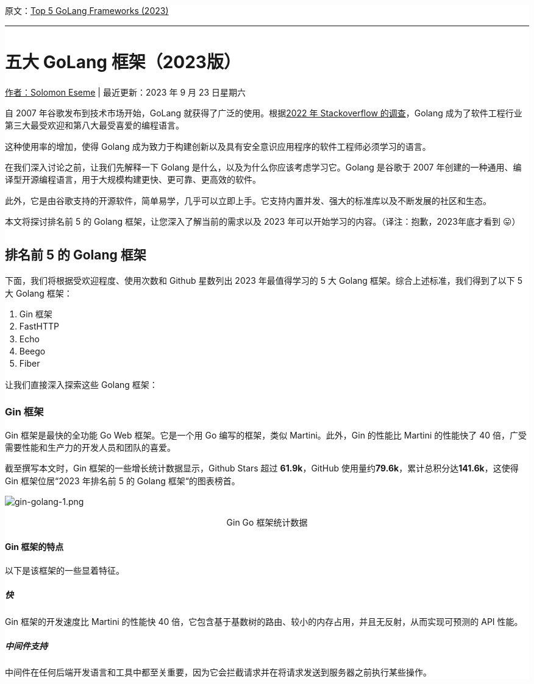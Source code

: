 原文：[Top 5 GoLang Frameworks (2023)](https://masteringbackend.com/posts/top-5-golang-frameworks)

---


# 五大 GoLang 框架（2023版）

[作者：Solomon Eseme](/authors/kaperskyguru) | 最近更新：2023 年 9 月 23 日星期六

自 2007 年谷歌发布到技术市场开始，GoLang 就获得了广泛的使用。根据[2022 年 Stackoverflow 的调查](https://survey.stackoverflow.co/2022/#most-loved-dreaded-and-wanted-language-love-dread)，Golang 成为了软件工程行业第三大最受欢迎和第八大最受喜爱的编程语言。

这种使用率的增加，使得 Golang 成为致力于构建创新以及具有安全意识应用程序的软件工程师必须学习的语言。

在我们深入讨论之前，让我们先解释一下 Golang 是什么，以及为什么你应该考虑学习它。Golang 是谷歌于 2007 年创建的一种通用、编译型开源编程语言，用于大规模构建更快、更可靠、更高效的软件。

此外，它是由谷歌支持的开源软件，简单易学，几乎可以立即上手。它支持内置并发、强大的标准库以及不断发展的社区和生态。

本文将探讨排名前 5 的 Golang 框架，让您深入了解当前的需求以及 2023 年可以开始学习的内容。（译注：抱歉，2023年底才看到 😛）

## **排名前 5 的 Golang 框架**

下面，我们将根据受欢迎程度、使用次数和 Github 星数列出 2023 年最值得学习的 5 大 Golang 框架。综合上述标准，我们得到了以下 5 大 Golang 框架：

1. Gin 框架
2. FastHTTP
3. Echo
4. Beego
5. Fiber

让我们直接深入探索这些 Golang 框架：

### **Gin 框架**

Gin 框架是最快的全功能 Go Web 框架。它是一个用 Go 编写的框架，类似 Martini。此外，Gin 的性能比 Martini 的性能快了 40 倍，广受需要性能和生产力的开发人员和团队的喜爱。

截至撰写本文时，Gin 框架的一些增长统计数据显示，Github Stars 超过 **61.9k**，GitHub 使用量约**79.6k**，累计总积分达**141.6k**，这使得 Gin 框架位居“2023 年排名前 5 的 Golang 框架“的图表榜首。

![gin-golang-1.png](https://strapi-images-aws-s3.s3.us-west-2.amazonaws.com/gin_golang_1_28355da10a.png)
<center>Gin Go 框架统计数据</center>


#### **Gin 框架的特点**

以下是该框架的一些显着特征。

##### ***快***

Gin 框架的开发速度比 Martini 的性能快 40 倍，它包含基于基数树的路由、较小的内存占用，并且无反射，从而实现可预测的 API 性能。

##### ***中间件支持***

中间件在任何后端开发语言和工具中都至关重要，因为它会拦截请求并在将请求发送到服务器之前执行某些操作。
